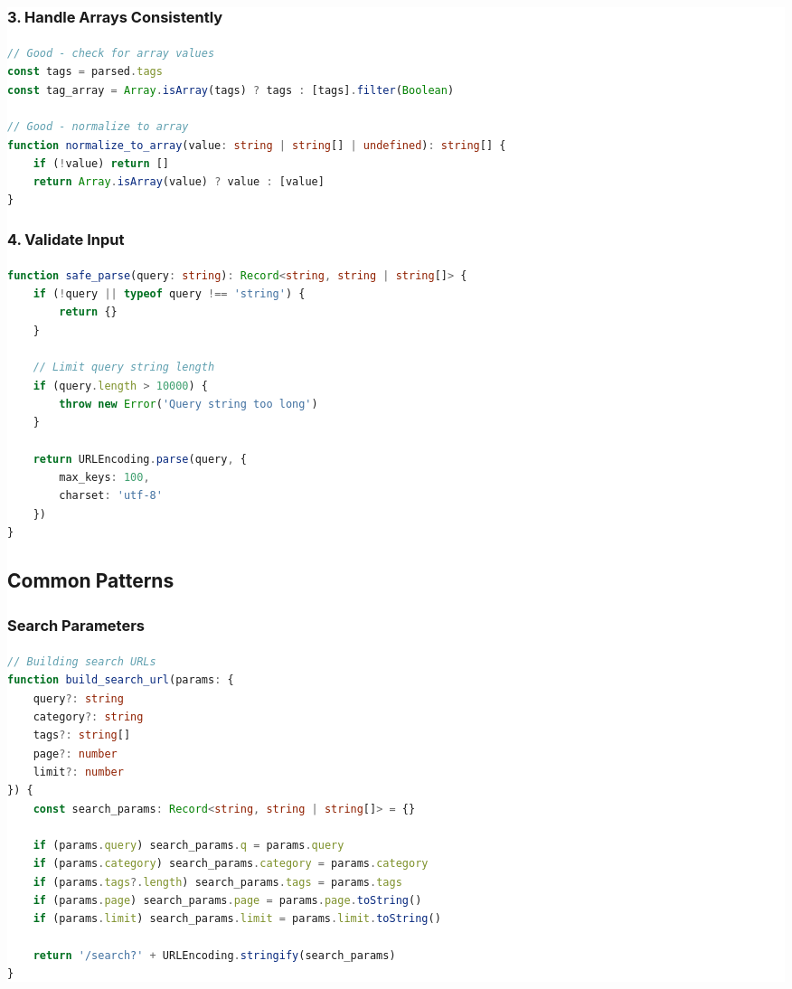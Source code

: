 ### 3. Handle Arrays Consistently

```typescript
// Good - check for array values
const tags = parsed.tags
const tag_array = Array.isArray(tags) ? tags : [tags].filter(Boolean)

// Good - normalize to array
function normalize_to_array(value: string | string[] | undefined): string[] {
    if (!value) return []
    return Array.isArray(value) ? value : [value]
}
```

### 4. Validate Input

```typescript
function safe_parse(query: string): Record<string, string | string[]> {
    if (!query || typeof query !== 'string') {
        return {}
    }
    
    // Limit query string length
    if (query.length > 10000) {
        throw new Error('Query string too long')
    }
    
    return URLEncoding.parse(query, {
        max_keys: 100,
        charset: 'utf-8'
    })
}
```

## Common Patterns

### Search Parameters

```typescript
// Building search URLs
function build_search_url(params: {
    query?: string
    category?: string
    tags?: string[]
    page?: number
    limit?: number
}) {
    const search_params: Record<string, string | string[]> = {}
    
    if (params.query) search_params.q = params.query
    if (params.category) search_params.category = params.category
    if (params.tags?.length) search_params.tags = params.tags
    if (params.page) search_params.page = params.page.toString()
    if (params.limit) search_params.limit = params.limit.toString()
    
    return '/search?' + URLEncoding.stringify(search_params)
}
```
